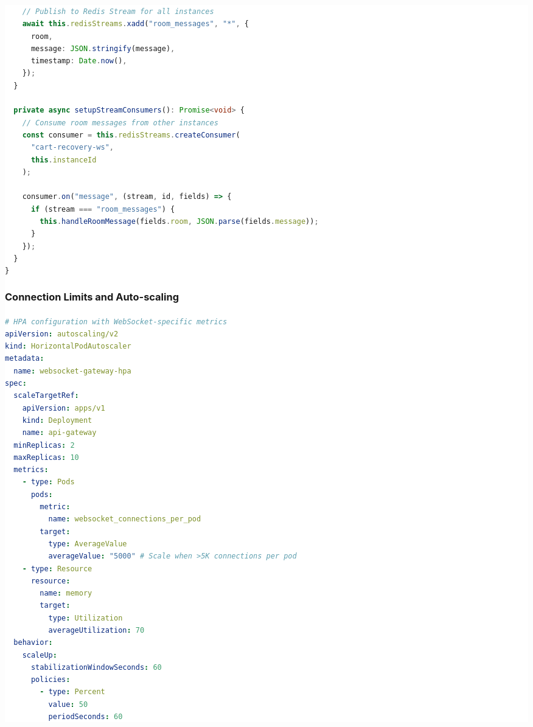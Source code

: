```typescript
    // Publish to Redis Stream for all instances
    await this.redisStreams.xadd("room_messages", "*", {
      room,
      message: JSON.stringify(message),
      timestamp: Date.now(),
    });
  }

  private async setupStreamConsumers(): Promise<void> {
    // Consume room messages from other instances
    const consumer = this.redisStreams.createConsumer(
      "cart-recovery-ws",
      this.instanceId
    );

    consumer.on("message", (stream, id, fields) => {
      if (stream === "room_messages") {
        this.handleRoomMessage(fields.room, JSON.parse(fields.message));
      }
    });
  }
}
```

### Connection Limits and Auto-scaling

```yaml
# HPA configuration with WebSocket-specific metrics
apiVersion: autoscaling/v2
kind: HorizontalPodAutoscaler
metadata:
  name: websocket-gateway-hpa
spec:
  scaleTargetRef:
    apiVersion: apps/v1
    kind: Deployment
    name: api-gateway
  minReplicas: 2
  maxReplicas: 10
  metrics:
    - type: Pods
      pods:
        metric:
          name: websocket_connections_per_pod
        target:
          type: AverageValue
          averageValue: "5000" # Scale when >5K connections per pod
    - type: Resource
      resource:
        name: memory
        target:
          type: Utilization
          averageUtilization: 70
  behavior:
    scaleUp:
      stabilizationWindowSeconds: 60
      policies:
        - type: Percent
          value: 50
          periodSeconds: 60
```

